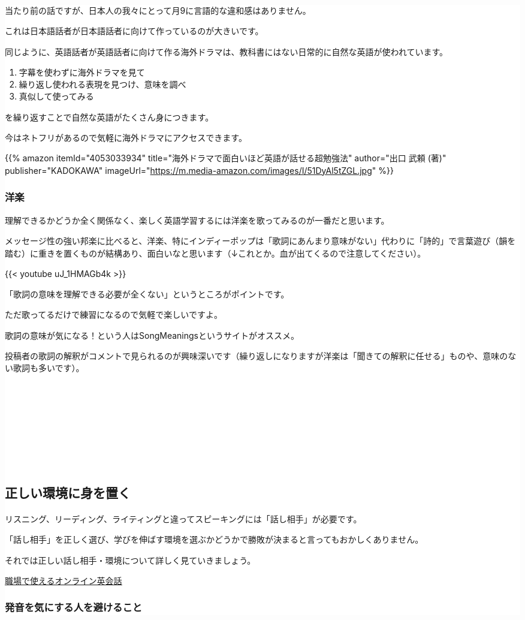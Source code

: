 当たり前の話ですが、日本人の我々にとって月9に言語的な違和感はありません。

これは日本語話者が日本語話者に向けて作っているのが大きいです。

同じように、英語話者が英語話者に向けて作る海外ドラマは、教科書にはない日常的に自然な英語が使われています。

1. 字幕を使わずに海外ドラマを見て
2. 繰り返し使われる表現を見つけ、意味を調べ
3. 真似して使ってみる

を繰り返すことで自然な英語がたくさん身につきます。

今はネトフリがあるので気軽に海外ドラマにアクセスできます。

{{% amazon 
 itemId="4053033934"
 title="海外ドラマで面白いほど英語が話せる超勉強法"
 author="出口 武頼  (著)"
 publisher="KADOKAWA"
 imageUrl="https://m.media-amazon.com/images/I/51DyAl5tZGL.jpg"
%}}



### 洋楽

理解できるかどうか全く関係なく、楽しく英語学習するには洋楽を歌ってみるのが一番だと思います。

メッセージ性の強い邦楽に比べると、洋楽、特にインディーポップは「歌詞にあんまり意味がない」代わりに「詩的」で言葉遊び（韻を踏む）に重きを置くものが結構あり、面白いなと思います（↓これとか。血が出てくるので注意してください）。

{{< youtube uJ_1HMAGb4k >}}<br>

「歌詞の意味を理解できる必要が全くない」というところがポイントです。

ただ歌ってるだけで練習になるので気軽で楽しいですよ。

歌詞の意味が気になる！という人はSongMeaningsというサイトがオススメ。

投稿者の歌詞の解釈がコメントで見られるのが興味深いです（繰り返しになりますが洋楽は「聞きての解釈に任せる」ものや、意味のない歌詞も多いです）。

<div class="iframely-embed"><div class="iframely-responsive" style="height: 140px; padding-bottom: 0;"><a href="https://songmeanings.com/" data-iframely-url="//cdn.iframe.ly/qrpegZ2"></a></div></div><script async src="//cdn.iframe.ly/embed.js" charset="utf-8"></script>


## 正しい環境に身を置く

リスニング、リーディング、ライティングと違ってスピーキングには「話し相手」が必要です。

「話し相手」を正しく選び、学びを伸ばす環境を選ぶかどうかで勝敗が決まると言ってもおかしくありません。

それでは正しい話し相手・環境について詳しく見ていきましょう。

<a href="https://px.a8.net/svt/ejp?a8mat=3HMOV2+9DKSS2+2N96+67Z9U" rel="nofollow"><u>職場で使えるオンライン英会話</u></a>
<img border="0" width="1" height="1" src="https://www11.a8.net/0.gif?a8mat=3HMOV2+9DKSS2+2N96+67Z9U" alt="">

### 発音を気にする人を避けること
